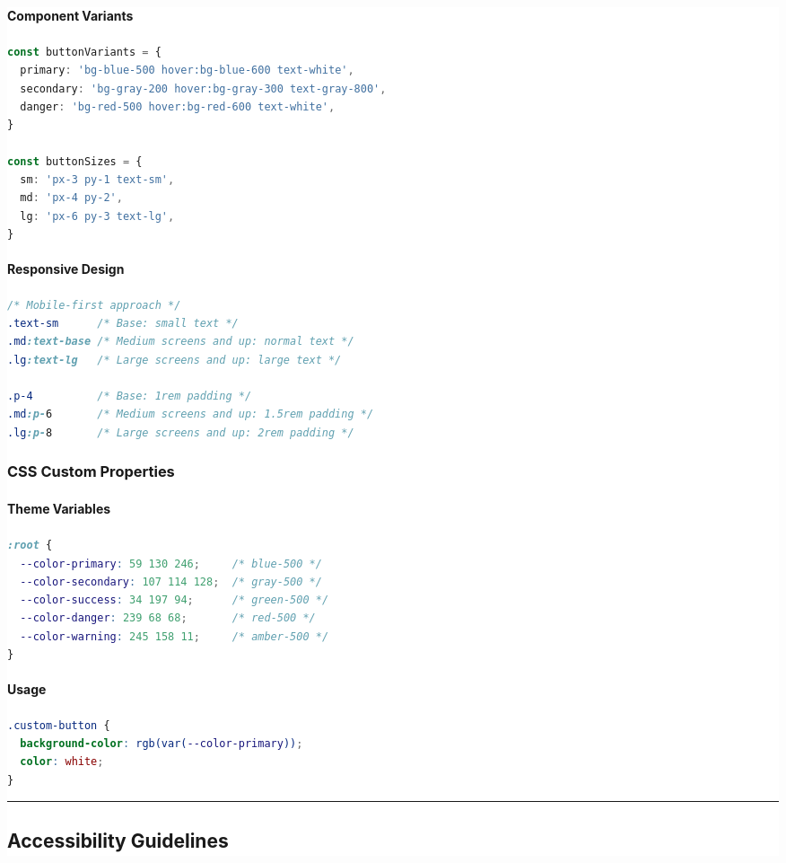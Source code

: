 #### Component Variants
```typescript
const buttonVariants = {
  primary: 'bg-blue-500 hover:bg-blue-600 text-white',
  secondary: 'bg-gray-200 hover:bg-gray-300 text-gray-800',
  danger: 'bg-red-500 hover:bg-red-600 text-white',
}

const buttonSizes = {
  sm: 'px-3 py-1 text-sm',
  md: 'px-4 py-2',
  lg: 'px-6 py-3 text-lg',
}
```

#### Responsive Design
```css
/* Mobile-first approach */
.text-sm      /* Base: small text */
.md:text-base /* Medium screens and up: normal text */
.lg:text-lg   /* Large screens and up: large text */

.p-4          /* Base: 1rem padding */
.md:p-6       /* Medium screens and up: 1.5rem padding */
.lg:p-8       /* Large screens and up: 2rem padding */
```

### CSS Custom Properties

#### Theme Variables
```css
:root {
  --color-primary: 59 130 246;     /* blue-500 */
  --color-secondary: 107 114 128;  /* gray-500 */
  --color-success: 34 197 94;      /* green-500 */
  --color-danger: 239 68 68;       /* red-500 */
  --color-warning: 245 158 11;     /* amber-500 */
}
```

#### Usage
```css
.custom-button {
  background-color: rgb(var(--color-primary));
  color: white;
}
```

---

## Accessibility Guidelines
